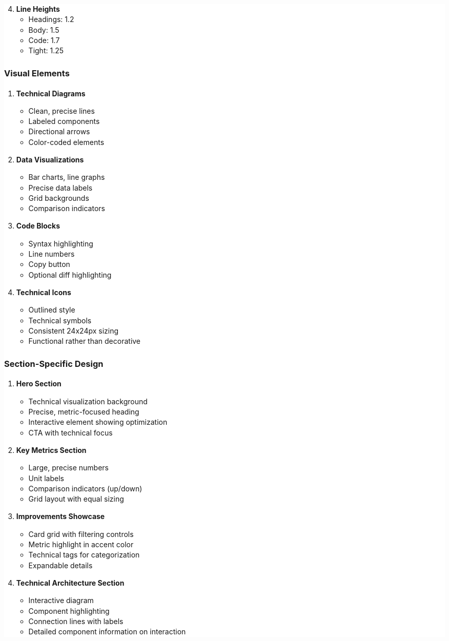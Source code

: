 4. **Line Heights**
   - Headings: 1.2
   - Body: 1.5
   - Code: 1.7
   - Tight: 1.25

### Visual Elements

1. **Technical Diagrams**
   - Clean, precise lines
   - Labeled components
   - Directional arrows
   - Color-coded elements

2. **Data Visualizations**
   - Bar charts, line graphs
   - Precise data labels
   - Grid backgrounds
   - Comparison indicators

3. **Code Blocks**
   - Syntax highlighting
   - Line numbers
   - Copy button
   - Optional diff highlighting

4. **Technical Icons**
   - Outlined style
   - Technical symbols
   - Consistent 24x24px sizing
   - Functional rather than decorative

### Section-Specific Design

1. **Hero Section**
   - Technical visualization background
   - Precise, metric-focused heading
   - Interactive element showing optimization
   - CTA with technical focus

2. **Key Metrics Section**
   - Large, precise numbers
   - Unit labels
   - Comparison indicators (up/down)
   - Grid layout with equal sizing

3. **Improvements Showcase**
   - Card grid with filtering controls
   - Metric highlight in accent color
   - Technical tags for categorization
   - Expandable details

4. **Technical Architecture Section**
   - Interactive diagram
   - Component highlighting
   - Connection lines with labels
   - Detailed component information on interaction
